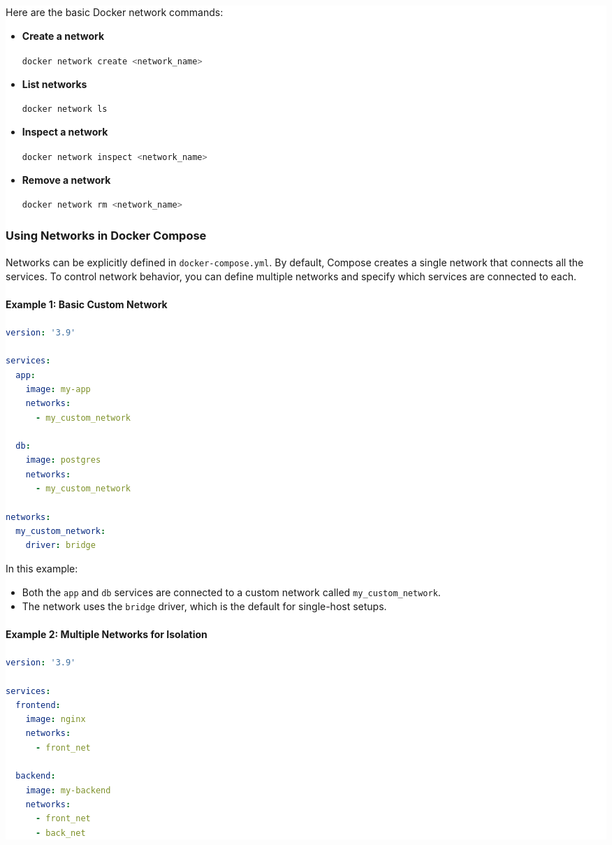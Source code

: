 Here are the basic Docker network commands:

- **Create a network**  
  ```bash
  docker network create <network_name>
  ```

- **List networks**  
  ```bash
  docker network ls
  ```

- **Inspect a network**  
  ```bash
  docker network inspect <network_name>
  ```

- **Remove a network**  
  ```bash
  docker network rm <network_name>
  ```

### Using Networks in Docker Compose

Networks can be explicitly defined in `docker-compose.yml`. By default, Compose creates a single network that connects all the services. To control network behavior, you can define multiple networks and specify which services are connected to each.

#### Example 1: Basic Custom Network

```yaml
version: '3.9'

services:
  app:
    image: my-app
    networks:
      - my_custom_network

  db:
    image: postgres
    networks:
      - my_custom_network

networks:
  my_custom_network:
    driver: bridge
```

In this example:
- Both the `app` and `db` services are connected to a custom network called `my_custom_network`.
- The network uses the `bridge` driver, which is the default for single-host setups.

#### Example 2: Multiple Networks for Isolation

```yaml
version: '3.9'

services:
  frontend:
    image: nginx
    networks:
      - front_net

  backend:
    image: my-backend
    networks:
      - front_net
      - back_net
```